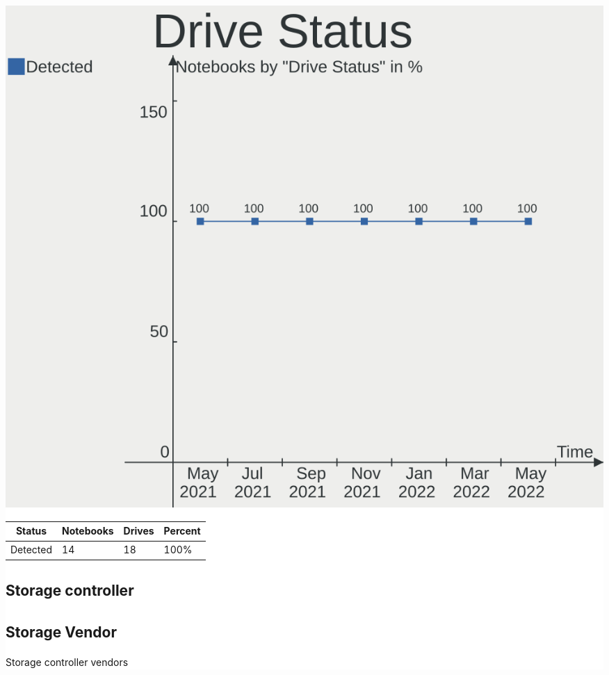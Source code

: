 ![Drive Status](./images/line_chart/drive_status.svg)

| Status   | Notebooks | Drives | Percent |
|----------|-----------|--------|---------|
| Detected | 14        | 18     | 100%    |

Storage controller
------------------

Storage Vendor
--------------

Storage controller vendors
